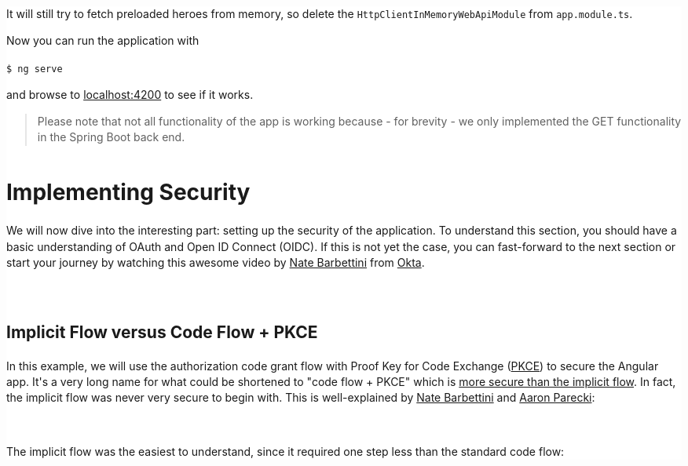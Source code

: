It will still try to fetch preloaded heroes from memory, so delete the `HttpClientInMemoryWebApiModule` from `app.module.ts`.

Now you can run the application with

```bash
$ ng serve
```

and browse to [localhost:4200](http://localhost:4200) to see if it works.

> Please note that not all functionality of the app is working because - for brevity - we only implemented the GET functionality in the Spring Boot back end.

# Implementing Security
We will now dive into the interesting part: setting up the security of the application.
To understand this section, you should have a basic understanding of OAuth and Open ID Connect (OIDC). 
If this is not yet the case, you can fast-forward to the next section or start your journey by watching this awesome video by [Nate Barbettini](https://twitter.com/nbarbettini) from [Okta](https://www.okta.com/).

<div class="responsive-video">
    <iframe width="1164" height="655" src="https://www.youtube.com/embed/996OiexHze0" frameborder="0" allow="autoplay; encrypted-media" allowfullscreen></iframe>
</div>
<br>

## Implicit Flow versus Code Flow + PKCE
In this example, we will use the authorization code grant flow with Proof Key for Code Exchange ([PKCE](https://tools.ietf.org/html/rfc7636)) to secure the Angular app. 
It's a very long name for what could be shortened to "code flow + PKCE" which is [more secure than the implicit flow](https://tools.ietf.org/html/draft-ietf-oauth-security-topics-13#section-3.1.2). 
In fact, the implicit flow was never very secure to begin with. 
This is well-explained by [Nate Barbettini](https://twitter.com/nbarbettini) and [Aaron Parecki](https://twitter.com/aaronpk
):

<div class="responsive-video">
    <iframe width="1164" height="655" src="https://www.youtube.com/embed/CHzERullHe8" frameborder="0" allow="autoplay; encrypted-media" allowfullscreen></iframe>
</div>
<br>

The implicit flow was the easiest to understand, since it required one step less than the standard code flow:

<div style="text-align: center;" >